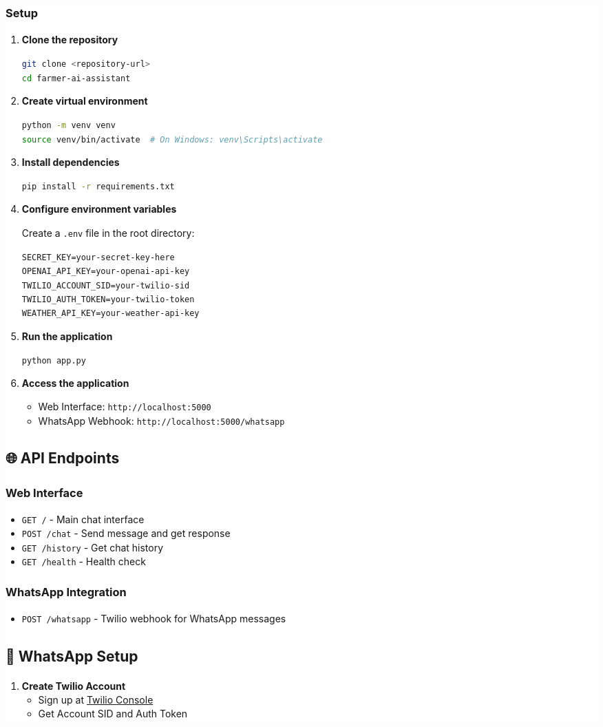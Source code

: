 ### Setup

1. **Clone the repository**
   ```bash
   git clone <repository-url>
   cd farmer-ai-assistant
   ```

2. **Create virtual environment**
   ```bash
   python -m venv venv
   source venv/bin/activate  # On Windows: venv\Scripts\activate
   ```

3. **Install dependencies**
   ```bash
   pip install -r requirements.txt
   ```

4. **Configure environment variables**
   
   Create a `.env` file in the root directory:
   ```env
   SECRET_KEY=your-secret-key-here
   OPENAI_API_KEY=your-openai-api-key
   TWILIO_ACCOUNT_SID=your-twilio-sid
   TWILIO_AUTH_TOKEN=your-twilio-token
   WEATHER_API_KEY=your-weather-api-key
   ```

5. **Run the application**
   ```bash
   python app.py
   ```

6. **Access the application**
   - Web Interface: `http://localhost:5000`
   - WhatsApp Webhook: `http://localhost:5000/whatsapp`

## 🌐 API Endpoints

### Web Interface
- `GET /` - Main chat interface
- `POST /chat` - Send message and get response
- `GET /history` - Get chat history
- `GET /health` - Health check

### WhatsApp Integration
- `POST /whatsapp` - Twilio webhook for WhatsApp messages

## 📱 WhatsApp Setup

1. **Create Twilio Account**
   - Sign up at [Twilio Console](https://console.twilio.com/)
   - Get Account SID and Auth Token
